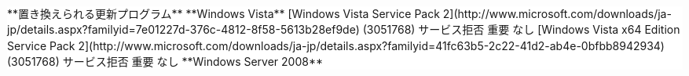 </td>
<td style="border:1px solid black;">
**置き換えられる更新プログラム**

</td>
</tr>
<tr>
<td style="border:1px solid black;" colspan="4">
**Windows Vista**

</td>
</tr>
<tr>
<td style="border:1px solid black;">
[Windows Vista Service Pack 2](http://www.microsoft.com/downloads/ja-jp/details.aspx?familyid=7e01227d-376c-4812-8f58-5613b28ef9de)  
(3051768)

</td>
<td style="border:1px solid black;">
サービス拒否

</td>
<td style="border:1px solid black;">
重要

</td>
<td style="border:1px solid black;">
なし

</td>
</tr>
<tr>
<td style="border:1px solid black;">
[Windows Vista x64 Edition Service Pack 2](http://www.microsoft.com/downloads/ja-jp/details.aspx?familyid=41fc63b5-2c22-41d2-ab4e-0bfbb8942934)  
(3051768)

</td>
<td style="border:1px solid black;">
サービス拒否

</td>
<td style="border:1px solid black;">
重要

</td>
<td style="border:1px solid black;">
なし

</td>
</tr>
<tr>
<td style="border:1px solid black;" colspan="4">
**Windows Server 2008**

